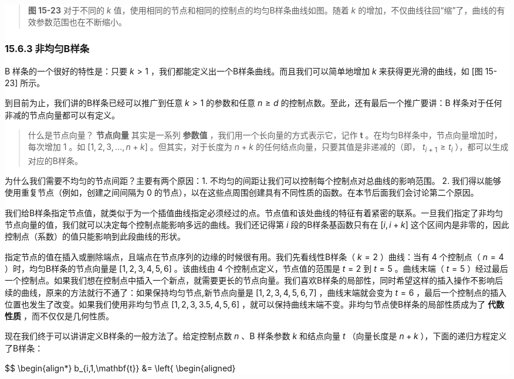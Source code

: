 > **图 15-23** 对于不同的 $k$ 值，使用相同的节点和相同的控制点的均匀B样条曲线如图。随着 $k$ 的增加，不仅曲线往回“缩”了，曲线的有效参数范围也在不断缩小。

### 15.6.3 非均匀B样条

B 样条的一个很好的特性是：只要 $k>1$ ，我们都能定义出一个B样条曲线。而且我们可以简单地增加 $k$ 来获得更光滑的曲线，如 [图 15-23] 所示。

到目前为止，我们讲的B样条已经可以推广到任意 $k>1$ 的参数和任意 $n\geq d$ 的控制点数。至此，还有最后一个推广要讲：B 样条对于任何非减的节点向量都可以有定义。

> 什么是节点向量？ **节点向量** 其实是一系列 **参数值** ，我们用一个长向量的方式表示它，记作 $\mathbf{t}$ 。在均匀B样条中，节点向量增加时，每次增加 $1$ 。如 $[1,2,3,\dots ,n + k]$ 。但其实，对于长度为 $n+k$ 的任何结点向量，只要其值是非递减的（即， $t_{i+1} ≥ t_i$ ），都可以生成对应的B样条。

为什么我们需要不均匀的节点间距？主要有两个原因：1. 不均匀的间距让我们可以控制每个控制点对总曲线的影响范围。 2. 我们得以能够使用重复节点（例如，创建之间间隔为 $0$ 的节点），以在这些点周围创建具有不同性质的函数。在本节后面我们会讨论第二个原因。

我们给B样条指定节点值，就类似于为一个插值曲线指定必须经过的点。节点值和该处曲线的特征有着紧密的联系。一旦我们指定了非均匀节点向量的值，我们就可以决定每个控制点能影响多远的曲线。我们还记得第 $i$ 段的B样条基函数只有在 $[i,i+k]$ 这个区间内是非零的，因此控制点（系数）的值只能影响到此段曲线的形状。

指定节点的值在插入或删除端点，且端点在节点序列的边缘的时候很有用。我们先看线性B样条（ $k=2$ ）曲线：当有 $4$ 个控制点（ $n=4$ ）时，均匀B样条的节点向量是 $[1,2,3,4,5,6]$ 。该曲线由 $4$ 个控制点定义，节点值的范围是 $t=2$ 到 $t=5$ 。曲线末端（ $t=5$ ）经过最后一个控制点。如果我们想在控制点中插入一个新点，就需要更长的节点向量。我们喜欢B样条的局部性，同时希望这样的插入操作不影响后续的曲线，原来的方法就行不通了：如果保持均匀节点,新节点向量是 $[1,2,3,4,5,6,7]$ ，曲线末端就会变为 $t=6$ ，最后一个控制点的插入位置也发生了改变。如果我们使用非均匀节点 $[1,2,3,3.5,4,5,6]$ ，就可以保持曲线末端不变。非均匀节点使B样条的局部性质成为了 **代数性质** ，而不仅仅是几何性质。

现在我们终于可以讲讲定义B样条的一般方法了。给定控制点数 $n$ 、B 样条参数 $k$ 和结点向量 $t$ （向量长度是 $n+k$ ），下面的递归方程定义了B样条：

$$
\begin{align*}
 b_{i,1,\mathbf{t}} &= \left\{
  \begin{aligned}
